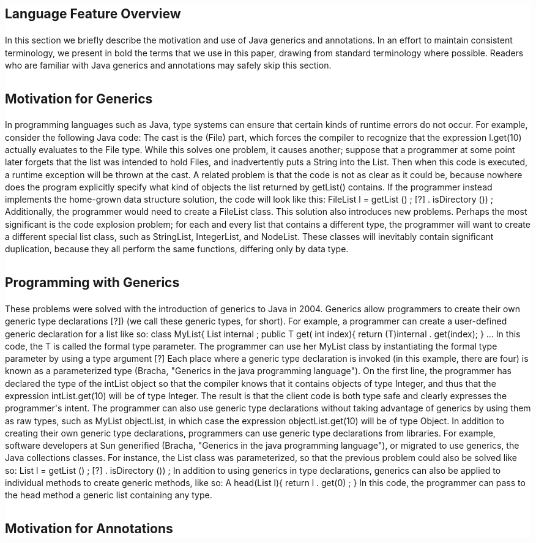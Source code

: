 ## Language Feature Overview

In this section we briefly describe the motivation and use of Java generics and annotations. In an effort to maintain consistent terminology, we present in bold the terms that we use in this paper, drawing from standard terminology where possible.
Readers who are familiar with Java generics and annotations may safely skip this section.

## Motivation for Generics

In programming languages such as Java, type systems can ensure that certain kinds of runtime errors do not occur. For example, consider the following Java code:
The cast is the (File) part, which forces the compiler to recognize that the expression l.get(10) actually evaluates to the File type. While this solves one problem, it causes another; suppose that a programmer at some point later forgets that the list was intended to hold Files, and inadvertently puts a String into the List. Then when this code is executed, a runtime exception will be thrown at the cast. A related problem is that the code is not as clear as it could be, because nowhere does the program explicitly specify what kind of objects the list returned by getList() contains.
If the programmer instead implements the home-grown data structure solution, the code will look like this: FileList l = getList () ; [?] . isDirectory ()) ; Additionally, the programmer would need to create a FileList class. This solution also introduces new problems. Perhaps the most significant is the code explosion problem; for each and every list that contains a different type, the programmer will want to create a different special list class, such as StringList, IntegerList, and NodeList. These classes will inevitably contain significant duplication, because they all perform the same functions, differing only by data type.

## Programming with Generics

These problems were solved with the introduction of generics to Java in 2004. Generics allow programmers to create their own generic type declarations [?]) (we call these generic types, for short). For example, a programmer can create a user-defined generic declaration for a list like so: class MyList<T>{ List internal ; public T get( int index){ return (T)internal . get(index); } ... In this code, the T is called the formal type parameter. The programmer can use her MyList class by instantiating the formal type parameter by using a type argument [?] Each place where a generic type declaration is invoked (in this example, there are four) is known as a parameterized type (Bracha, "Generics in the java programming language"). On the first line, the programmer has declared the type of the intList object so that the compiler knows that it contains objects of type Integer, and thus that the expression intList.get(10) will be of type Integer. The result is that the client code is both type safe and clearly expresses the programmer's intent. The programmer can also use generic type declarations without taking advantage of generics by using them as raw types, such as MyList objectList, in which case the expression objectList.get(10) will be of type Object.
In addition to creating their own generic type declarations, programmers can use generic type declarations from libraries. For example, software developers at Sun generified (Bracha, "Generics in the java programming language"), or migrated to use generics, the Java collections classes. For instance, the List class was parameterized, so that the previous problem could also be solved like so: List<File> l = getList () ; [?] . isDirectory ()) ;
In addition to using generics in type declarations, generics can also be applied to individual methods to create generic methods, like so: <A> A head(List<A> l){ return l . get(0) ; } In this code, the programmer can pass to the head method a generic list containing any type.

## Motivation for Annotations
